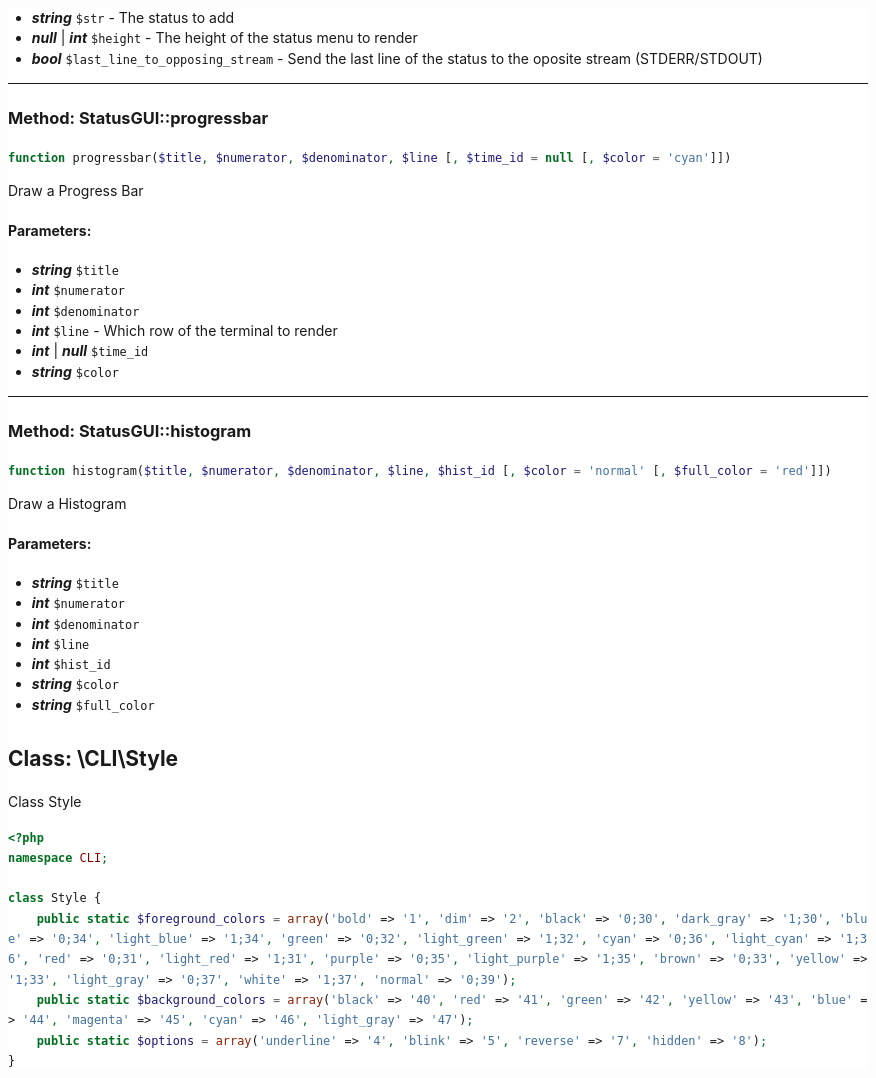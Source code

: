 - ***string*** `$str` - The status to add
- ***null*** | ***int*** `$height` - The height of the status menu to render
- ***bool*** `$last_line_to_opposing_stream` - Send the last line of the status to the oposite stream (STDERR/STDOUT)

---

### Method: StatusGUI::progressbar

```php
function progressbar($title, $numerator, $denominator, $line [, $time_id = null [, $color = 'cyan']])
```

Draw a Progress Bar

#### Parameters:

- ***string*** `$title`
- ***int*** `$numerator`
- ***int*** `$denominator`
- ***int*** `$line` - Which row of the terminal to render
- ***int*** | ***null*** `$time_id`
- ***string*** `$color`

---

### Method: StatusGUI::histogram

```php
function histogram($title, $numerator, $denominator, $line, $hist_id [, $color = 'normal' [, $full_color = 'red']])
```

Draw a Histogram

#### Parameters:

- ***string*** `$title`
- ***int*** `$numerator`
- ***int*** `$denominator`
- ***int*** `$line`
- ***int*** `$hist_id`
- ***string*** `$color`
- ***string*** `$full_color`

## Class: \CLI\Style

Class Style

```php
<?php
namespace CLI;

class Style {
	public static $foreground_colors = array('bold' => '1', 'dim' => '2', 'black' => '0;30', 'dark_gray' => '1;30', 'blue' => '0;34', 'light_blue' => '1;34', 'green' => '0;32', 'light_green' => '1;32', 'cyan' => '0;36', 'light_cyan' => '1;36', 'red' => '0;31', 'light_red' => '1;31', 'purple' => '0;35', 'light_purple' => '1;35', 'brown' => '0;33', 'yellow' => '1;33', 'light_gray' => '0;37', 'white' => '1;37', 'normal' => '0;39');
	public static $background_colors = array('black' => '40', 'red' => '41', 'green' => '42', 'yellow' => '43', 'blue' => '44', 'magenta' => '45', 'cyan' => '46', 'light_gray' => '47');
	public static $options = array('underline' => '4', 'blink' => '5', 'reverse' => '7', 'hidden' => '8');
}
```
